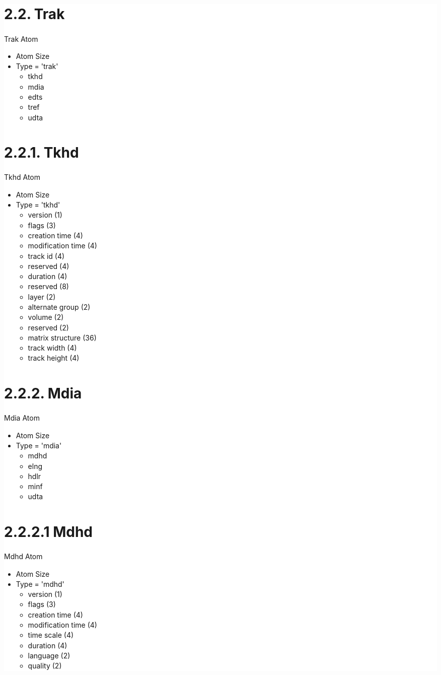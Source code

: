 # 2.2. Trak

Trak Atom
- Atom Size
- Type = 'trak'
    - tkhd
    - mdia
    - edts
    - tref
    - udta

# 2.2.1. Tkhd

Tkhd Atom
- Atom Size
- Type = 'tkhd'
    - version (1)
    - flags (3)
    - creation time (4)
    - modification time (4)
    - track id (4)
    - reserved (4)
    - duration (4)
    - reserved (8)
    - layer (2)
    - alternate group (2)
    - volume (2)
    - reserved (2)
    - matrix structure (36)
    - track width (4)
    - track height (4)

# 2.2.2. Mdia

Mdia Atom
- Atom Size
- Type = 'mdia'
    - mdhd
    - elng
    - hdlr
    - minf
    - udta

# 2.2.2.1 Mdhd

Mdhd Atom
- Atom Size
- Type = 'mdhd'
    - version (1)
    - flags (3)
    - creation time (4)
    - modification time (4)
    - time scale (4)
    - duration (4)
    - language (2)
    - quality (2)
